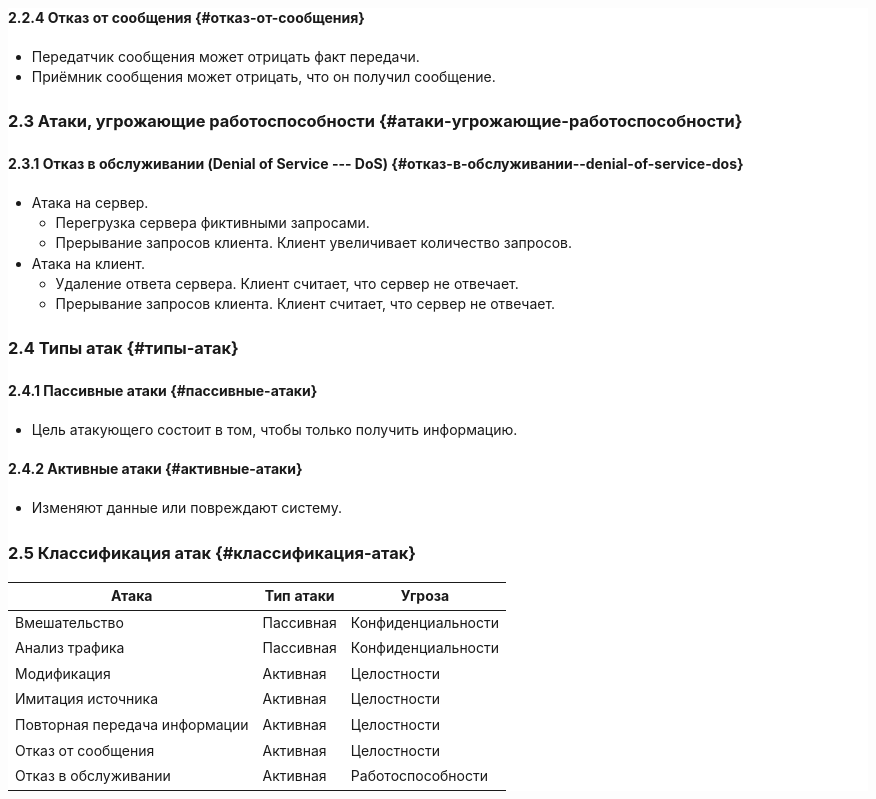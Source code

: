 
#### <span class="section-num">2.2.4</span> Отказ от сообщения {#отказ-от-сообщения}

-   Передатчик сообщения может отрицать факт передачи.
-   Приёмник сообщения может отрицать, что он получил сообщение.


### <span class="section-num">2.3</span> Атаки, угрожающие работоспособности {#атаки-угрожающие-работоспособности}


#### <span class="section-num">2.3.1</span> Отказ в обслуживании (Denial of Service --- DoS) {#отказ-в-обслуживании--denial-of-service-dos}

-   Атака на сервер.
    -   Перегрузка сервера фиктивными запросами.
    -   Прерывание запросов клиента. Клиент увеличивает количество запросов.
-   Атака на клиент.
    -   Удаление ответа сервера. Клиент считает, что сервер не отвечает.
    -   Прерывание запросов клиента. Клиент считает, что сервер не отвечает.


### <span class="section-num">2.4</span> Типы атак {#типы-атак}


#### <span class="section-num">2.4.1</span> Пассивные атаки {#пассивные-атаки}

-   Цель атакующего состоит в том, чтобы только получить информацию.


#### <span class="section-num">2.4.2</span> Активные атаки {#активные-атаки}

-   Изменяют данные или повреждают систему.


### <span class="section-num">2.5</span> Классификация атак {#классификация-атак}

| Атака                         | Тип атаки | Угроза             |
|-------------------------------|-----------|--------------------|
| Вмешательство                 | Пассивная | Конфиденциальности |
| Анализ трафика                | Пассивная | Конфиденциальности |
| Модификация                   | Активная  | Целостности        |
| Имитация источника            | Активная  | Целостности        |
| Повторная передача информации | Активная  | Целостности        |
| Отказ от сообщения            | Активная  | Целостности        |
| Отказ в обслуживании          | Активная  | Работоспособности  |
